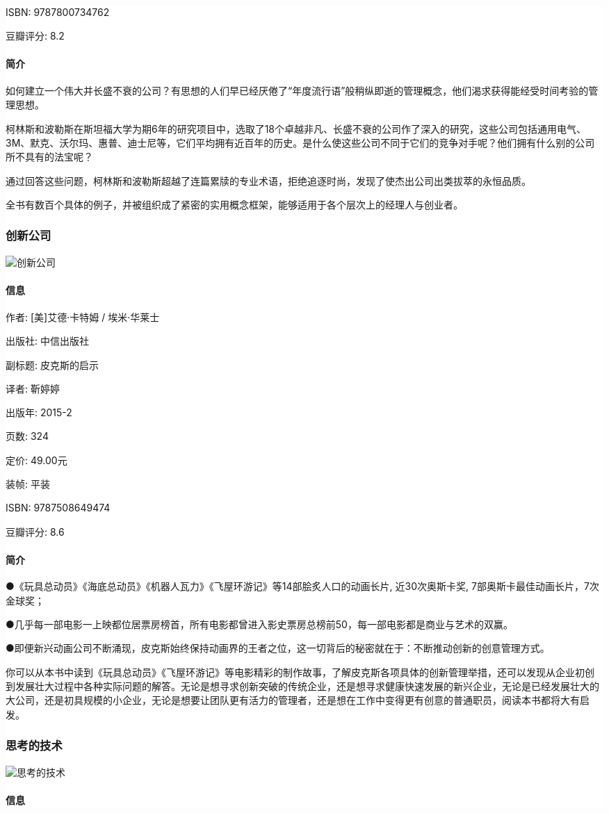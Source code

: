 ISBN: 9787800734762

豆瓣评分: 8.2

#### 简介

如何建立一个伟大并长盛不衰的公司？有思想的人们早已经厌倦了“年度流行语”般稍纵即逝的管理概念，他们渴求获得能经受时间考验的管理思想。

柯林斯和波勒斯在斯坦福大学为期6年的研究项目中，选取了18个卓越非凡、长盛不衰的公司作了深入的研究，这些公司包括通用电气、3M、默克、沃尔玛、惠普、迪士尼等，它们平均拥有近百年的历史。是什么使这些公司不同于它们的竞争对手呢？他们拥有什么别的公司所不具有的法宝呢？

通过回答这些问题，柯林斯和波勒斯超越了连篇累牍的专业术语，拒绝追逐时尚，发现了使杰出公司出类拔萃的永恒品质。

全书有数百个具体的例子，并被组织成了紧密的实用概念框架，能够适用于各个层次上的经理人与创业者。



### 创新公司

![创新公司](https://img3.doubanio.com/view/subject/l/public/s28040043.jpg)

#### 信息

作者: [美]艾德·卡特姆 / 埃米·华莱士 

出版社: 中信出版社 

副标题: 皮克斯的启示 

译者: 靳婷婷 

出版年: 2015-2 

页数: 324 

定价: 49.00元 

装帧: 平装 

ISBN: 9787508649474

豆瓣评分: 8.6

#### 简介

●《玩具总动员》《海底总动员》《机器人瓦力》《飞屋环游记》等14部脍炙人口的动画长片, 近30次奥斯卡奖, 7部奥斯卡最佳动画长片，7次金球奖；

●几乎每一部电影一上映都位居票房榜首，所有电影都曾进入影史票房总榜前50，每一部电影都是商业与艺术的双赢。

●即便新兴动画公司不断涌现，皮克斯始终保持动画界的王者之位，这一切背后的秘密就在于：不断推动创新的创意管理方式。

你可以从本书中读到《玩具总动员》《飞屋环游记》等电影精彩的制作故事，了解皮克斯各项具体的创新管理举措，还可以发现从企业初创到发展壮大过程中各种实际问题的解答。无论是想寻求创新突破的传统企业，还是想寻求健康快速发展的新兴企业，无论是已经发展壮大的大公司，还是初具规模的小企业，无论是想要让团队更有活力的管理者，还是想在工作中变得更有创意的普通职员，阅读本书都将大有启发。



### 思考的技术

![思考的技术](https://img3.doubanio.com/view/subject/l/public/s3918043.jpg)

#### 信息
